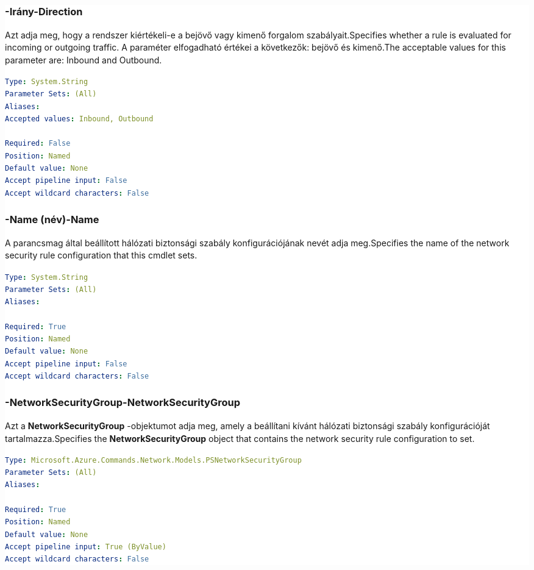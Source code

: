 ### <span data-ttu-id="17083-144">-Irány</span><span class="sxs-lookup"><span data-stu-id="17083-144">-Direction</span></span>
<span data-ttu-id="17083-145">Azt adja meg, hogy a rendszer kiértékeli-e a bejövő vagy kimenő forgalom szabályait.</span><span class="sxs-lookup"><span data-stu-id="17083-145">Specifies whether a rule is evaluated for incoming or outgoing traffic.</span></span>
<span data-ttu-id="17083-146">A paraméter elfogadható értékei a következők: bejövő és kimenő.</span><span class="sxs-lookup"><span data-stu-id="17083-146">The acceptable values for this parameter are: Inbound and Outbound.</span></span>

```yaml
Type: System.String
Parameter Sets: (All)
Aliases:
Accepted values: Inbound, Outbound

Required: False
Position: Named
Default value: None
Accept pipeline input: False
Accept wildcard characters: False
```

### <span data-ttu-id="17083-147">-Name (név)</span><span class="sxs-lookup"><span data-stu-id="17083-147">-Name</span></span>
<span data-ttu-id="17083-148">A parancsmag által beállított hálózati biztonsági szabály konfigurációjának nevét adja meg.</span><span class="sxs-lookup"><span data-stu-id="17083-148">Specifies the name of the network security rule configuration that this cmdlet sets.</span></span>

```yaml
Type: System.String
Parameter Sets: (All)
Aliases:

Required: True
Position: Named
Default value: None
Accept pipeline input: False
Accept wildcard characters: False
```

### <span data-ttu-id="17083-149">-NetworkSecurityGroup</span><span class="sxs-lookup"><span data-stu-id="17083-149">-NetworkSecurityGroup</span></span>
<span data-ttu-id="17083-150">Azt a **NetworkSecurityGroup** -objektumot adja meg, amely a beállítani kívánt hálózati biztonsági szabály konfigurációját tartalmazza.</span><span class="sxs-lookup"><span data-stu-id="17083-150">Specifies the **NetworkSecurityGroup** object that contains the network security rule configuration to set.</span></span>

```yaml
Type: Microsoft.Azure.Commands.Network.Models.PSNetworkSecurityGroup
Parameter Sets: (All)
Aliases:

Required: True
Position: Named
Default value: None
Accept pipeline input: True (ByValue)
Accept wildcard characters: False
```
